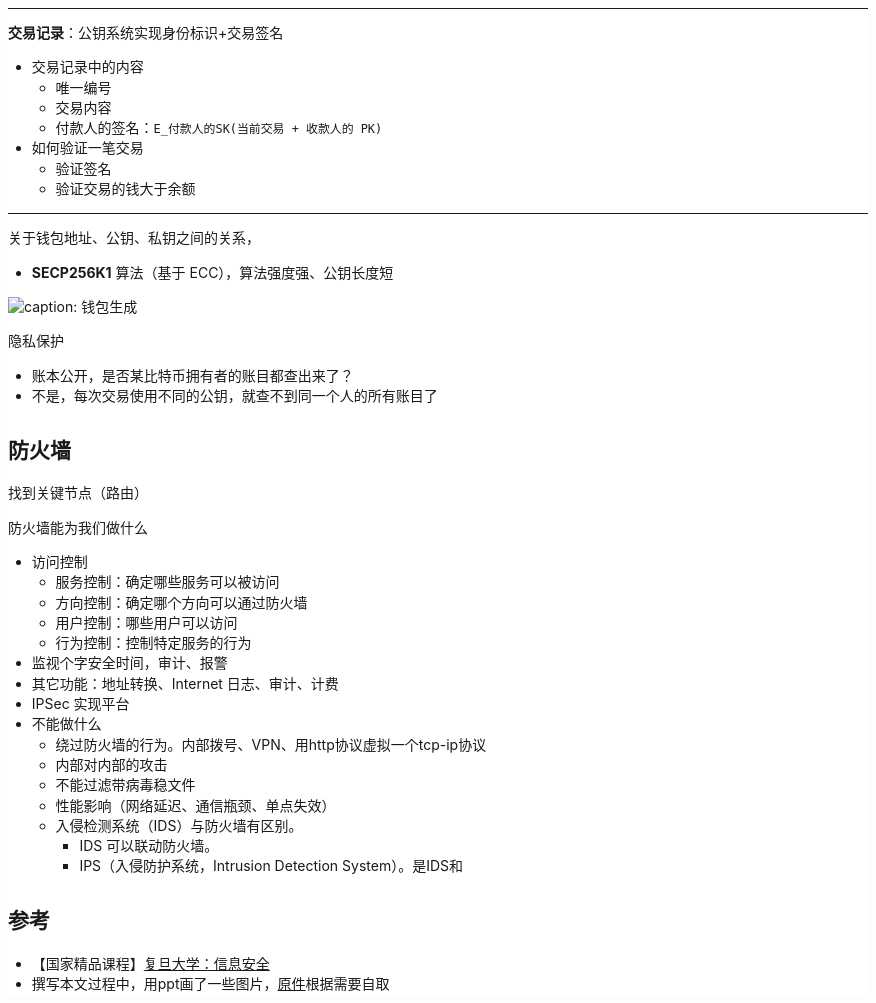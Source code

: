 
------------------

**交易记录**：公钥系统实现身份标识+交易签名
- 交易记录中的内容
    - 唯一编号
    - 交易内容
    - 付款人的签名：`E_付款人的SK(当前交易 + 收款人的 PK)`
- 如何验证一笔交易
    - 验证签名
    - 验证交易的钱大于余额


------------------

关于钱包地址、公钥、私钥之间的关系，
- **SECP256K1** 算法（基于 ECC），算法强度强、公钥长度短



![caption: 钱包生成](/a/computer/cipher/block_chain2.gif)


隐私保护
- 账本公开，是否某比特币拥有者的账目都查出来了？
- 不是，每次交易使用不同的公钥，就查不到同一个人的所有账目了

## 防火墙

找到关键节点（路由）

防火墙能为我们做什么
- 访问控制
    - 服务控制：确定哪些服务可以被访问
    - 方向控制：确定哪个方向可以通过防火墙
    - 用户控制：哪些用户可以访问
    - 行为控制：控制特定服务的行为
- 监视个字安全时间，审计、报警
- 其它功能：地址转换、Internet 日志、审计、计费
- IPSec 实现平台
- 不能做什么
    - 绕过防火墙的行为。内部拨号、VPN、用http协议虚拟一个tcp-ip协议
    - 内部对内部的攻击
    - 不能过滤带病毒稳文件
    - 性能影响（网络延迟、通信瓶颈、单点失效）
    - 入侵检测系统（IDS）与防火墙有区别。
        - IDS 可以联动防火墙。
        - IPS（入侵防护系统，Intrusion Detection System）。是IDS和


## 参考

- 【国家精品课程】[复旦大学：信息安全](https://www.icourse163.org/course/FUDAN-1206357811)
- 撰写本文过程中，用ppt画了一些图片，[原件](/a/computer/cipher/cipher.pptx)根据需要自取

